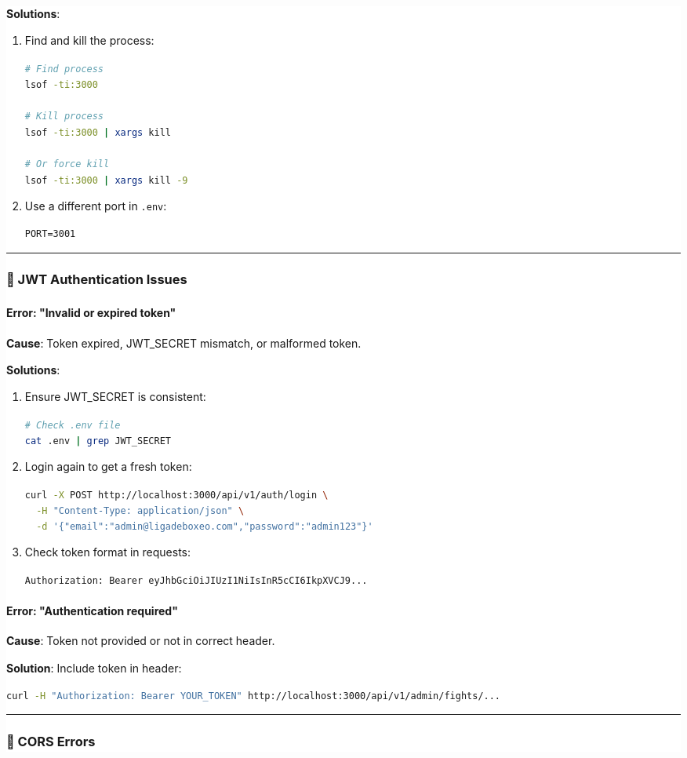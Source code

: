 **Solutions**:
1. Find and kill the process:
   ```bash
   # Find process
   lsof -ti:3000
   
   # Kill process
   lsof -ti:3000 | xargs kill
   
   # Or force kill
   lsof -ti:3000 | xargs kill -9
   ```

2. Use a different port in `.env`:
   ```env
   PORT=3001
   ```

---

### 🔴 JWT Authentication Issues

#### Error: "Invalid or expired token"
**Cause**: Token expired, JWT_SECRET mismatch, or malformed token.

**Solutions**:
1. Ensure JWT_SECRET is consistent:
   ```bash
   # Check .env file
   cat .env | grep JWT_SECRET
   ```

2. Login again to get a fresh token:
   ```bash
   curl -X POST http://localhost:3000/api/v1/auth/login \
     -H "Content-Type: application/json" \
     -d '{"email":"admin@ligadeboxeo.com","password":"admin123"}'
   ```

3. Check token format in requests:
   ```
   Authorization: Bearer eyJhbGciOiJIUzI1NiIsInR5cCI6IkpXVCJ9...
   ```

#### Error: "Authentication required"
**Cause**: Token not provided or not in correct header.

**Solution**: Include token in header:
```bash
curl -H "Authorization: Bearer YOUR_TOKEN" http://localhost:3000/api/v1/admin/fights/...
```

---

### 🔴 CORS Errors
